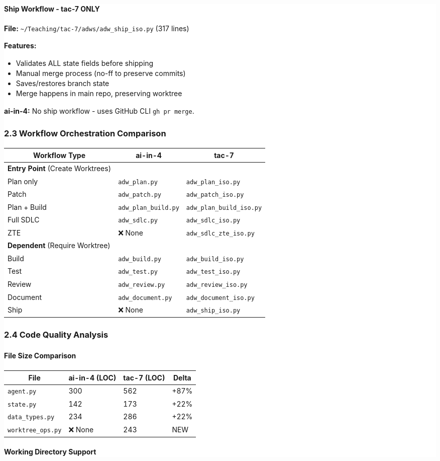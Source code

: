 #### Ship Workflow - tac-7 ONLY

**File:** `~/Teaching/tac-7/adws/adw_ship_iso.py` (317 lines)

**Features:**
- Validates ALL state fields before shipping
- Manual merge process (no-ff to preserve commits)
- Saves/restores branch state
- Merge happens in main repo, preserving worktree

**ai-in-4:** No ship workflow - uses GitHub CLI `gh pr merge`.

### 2.3 Workflow Orchestration Comparison

| Workflow Type | ai-in-4 | tac-7 |
|---------------|---------|-------|
| **Entry Point** (Create Worktrees) | | |
| Plan only | `adw_plan.py` | `adw_plan_iso.py` |
| Patch | `adw_patch.py` | `adw_patch_iso.py` |
| Plan + Build | `adw_plan_build.py` | `adw_plan_build_iso.py` |
| Full SDLC | `adw_sdlc.py` | `adw_sdlc_iso.py` |
| ZTE | ❌ None | `adw_sdlc_zte_iso.py` |
| **Dependent** (Require Worktree) | | |
| Build | `adw_build.py` | `adw_build_iso.py` |
| Test | `adw_test.py` | `adw_test_iso.py` |
| Review | `adw_review.py` | `adw_review_iso.py` |
| Document | `adw_document.py` | `adw_document_iso.py` |
| Ship | ❌ None | `adw_ship_iso.py` |

### 2.4 Code Quality Analysis

#### File Size Comparison

| File | ai-in-4 (LOC) | tac-7 (LOC) | Delta |
|------|---------------|-------------|-------|
| `agent.py` | 300 | 562 | +87% |
| `state.py` | 142 | 173 | +22% |
| `data_types.py` | 234 | 286 | +22% |
| `worktree_ops.py` | ❌ None | 243 | NEW |

#### Working Directory Support
